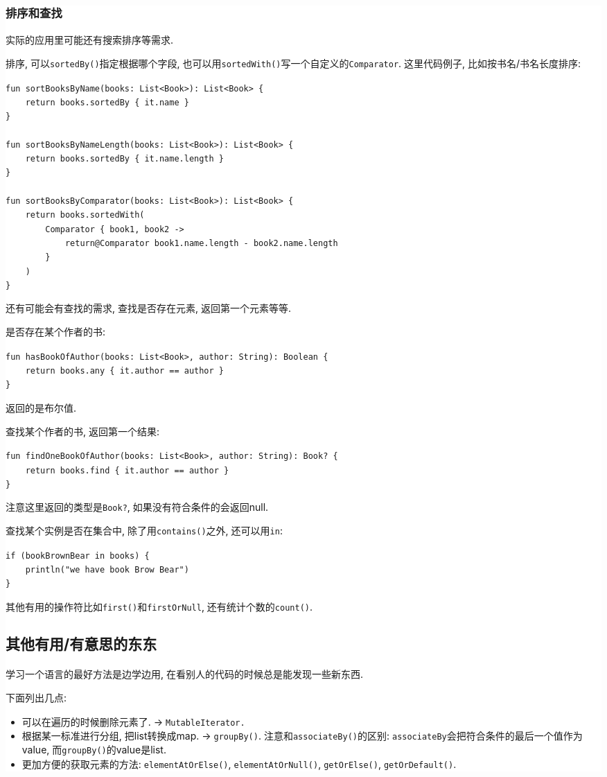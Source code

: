### 排序和查找
实际的应用里可能还有搜索排序等需求.

排序, 可以`sortedBy()`指定根据哪个字段, 也可以用`sortedWith()`写一个自定义的`Comparator`.
这里代码例子, 比如按书名/书名长度排序:
```
fun sortBooksByName(books: List<Book>): List<Book> {
    return books.sortedBy { it.name }
}

fun sortBooksByNameLength(books: List<Book>): List<Book> {
    return books.sortedBy { it.name.length }
}

fun sortBooksByComparator(books: List<Book>): List<Book> {
    return books.sortedWith(
        Comparator { book1, book2 ->
            return@Comparator book1.name.length - book2.name.length
        }
    )
}
```
还有可能会有查找的需求, 查找是否存在元素, 返回第一个元素等等.

是否存在某个作者的书:
```
fun hasBookOfAuthor(books: List<Book>, author: String): Boolean {
    return books.any { it.author == author }
}
```
返回的是布尔值.

查找某个作者的书, 返回第一个结果:
```
fun findOneBookOfAuthor(books: List<Book>, author: String): Book? {
    return books.find { it.author == author }
}
```
注意这里返回的类型是`Book?`, 如果没有符合条件的会返回null.


查找某个实例是否在集合中, 除了用`contains()`之外, 还可以用`in`:
```
if (bookBrownBear in books) {
    println("we have book Brow Bear")
}
```

其他有用的操作符比如`first()`和`firstOrNull`, 还有统计个数的`count()`.

## 其他有用/有意思的东东
学习一个语言的最好方法是边学边用, 在看别人的代码的时候总是能发现一些新东西.

 
下面列出几点:
* 可以在遍历的时候删除元素了. -> `MutableIterator. `
* 根据某一标准进行分组, 把list转换成map. -> `groupBy()`. 注意和`associateBy()`的区别: `associateBy`会把符合条件的最后一个值作为value, 而`groupBy()`的value是list.
* 更加方便的获取元素的方法: `elementAtOrElse()`, `elementAtOrNull()`, `getOrElse()`, `getOrDefault()`.
